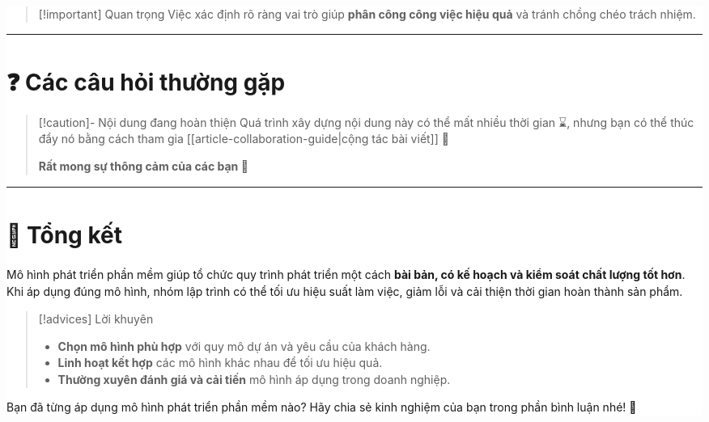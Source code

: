 > [!important] Quan trọng
> Việc xác định rõ ràng vai trò giúp **phân công công việc hiệu quả** và tránh chồng chéo trách nhiệm.

---
 
# ❓ Các câu hỏi thường gặp

> [!caution]- Nội dung đang hoàn thiện
> Quá trình xây dựng nội dung này có thể mất nhiều thời gian ⌛, nhưng bạn có thể thúc đẩy nó bằng cách tham gia [[article-collaboration-guide|cộng tác bài viết]] 🤝
> 
> **Rất mong sự thông cảm của các bạn 🙏**

---

# 🎉 Tổng kết

Mô hình phát triển phần mềm giúp tổ chức quy trình phát triển một cách **bài bản, có kế hoạch và kiểm soát chất lượng tốt hơn**. Khi áp dụng đúng mô hình, nhóm lập trình có thể tối ưu hiệu suất làm việc, giảm lỗi và cải thiện thời gian hoàn thành sản phẩm.

> [!advices] Lời khuyên
> - **Chọn mô hình phù hợp** với quy mô dự án và yêu cầu của khách hàng.
> - **Linh hoạt kết hợp** các mô hình khác nhau để tối ưu hiệu quả.
> - **Thường xuyên đánh giá và cải tiến** mô hình áp dụng trong doanh nghiệp.

Bạn đã từng áp dụng mô hình phát triển phần mềm nào? Hãy chia sẻ kinh nghiệm của bạn trong phần bình luận nhé! 🚀